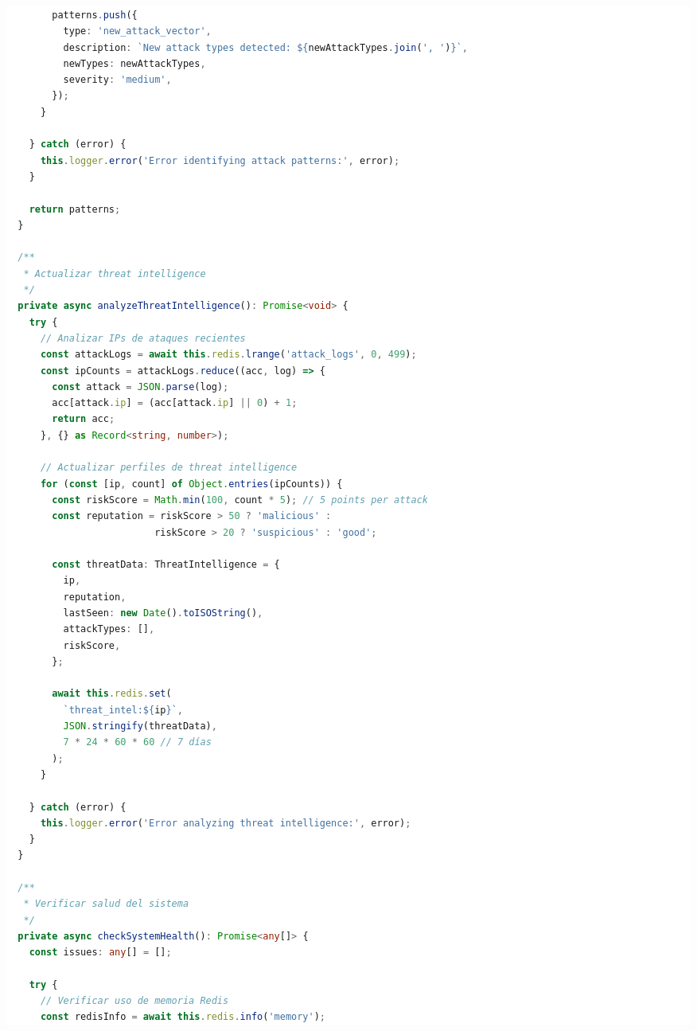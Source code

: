 ```typescript
        patterns.push({
          type: 'new_attack_vector',
          description: `New attack types detected: ${newAttackTypes.join(', ')}`,
          newTypes: newAttackTypes,
          severity: 'medium',
        });
      }

    } catch (error) {
      this.logger.error('Error identifying attack patterns:', error);
    }

    return patterns;
  }

  /**
   * Actualizar threat intelligence
   */
  private async analyzeThreatIntelligence(): Promise<void> {
    try {
      // Analizar IPs de ataques recientes
      const attackLogs = await this.redis.lrange('attack_logs', 0, 499);
      const ipCounts = attackLogs.reduce((acc, log) => {
        const attack = JSON.parse(log);
        acc[attack.ip] = (acc[attack.ip] || 0) + 1;
        return acc;
      }, {} as Record<string, number>);

      // Actualizar perfiles de threat intelligence
      for (const [ip, count] of Object.entries(ipCounts)) {
        const riskScore = Math.min(100, count * 5); // 5 points per attack
        const reputation = riskScore > 50 ? 'malicious' : 
                          riskScore > 20 ? 'suspicious' : 'good';

        const threatData: ThreatIntelligence = {
          ip,
          reputation,
          lastSeen: new Date().toISOString(),
          attackTypes: [],
          riskScore,
        };

        await this.redis.set(
          `threat_intel:${ip}`, 
          JSON.stringify(threatData), 
          7 * 24 * 60 * 60 // 7 días
        );
      }

    } catch (error) {
      this.logger.error('Error analyzing threat intelligence:', error);
    }
  }

  /**
   * Verificar salud del sistema
   */
  private async checkSystemHealth(): Promise<any[]> {
    const issues: any[] = [];

    try {
      // Verificar uso de memoria Redis
      const redisInfo = await this.redis.info('memory');
```